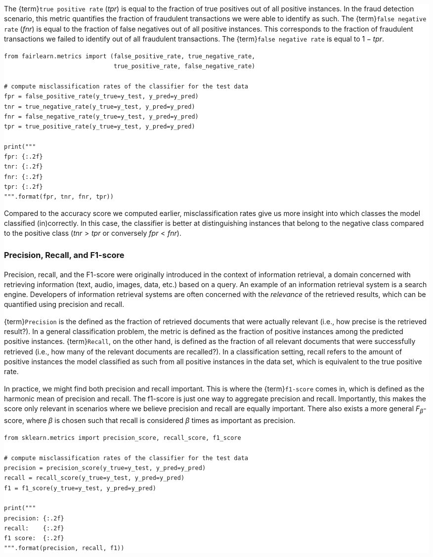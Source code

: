 The {term}`true positive rate` ($tpr$) is equal to the fraction of true positives out of all positive instances. In the fraud detection scenario, this metric quantifies the fraction of fraudulent transactions we were able to identify as such. The {term}`false negative rate` ($fnr$) is equal to the fraction of false negatives out of all positive instances. This corresponds to the fraction of fraudulent transactions we failed to identify out of all fraudulent transactions. The {term}`false negative rate` is equal to $1 - tpr$.

```{code-cell} ipython3
from fairlearn.metrics import (false_positive_rate, true_negative_rate,
                               true_positive_rate, false_negative_rate)

# compute misclassification rates of the classifier for the test data
fpr = false_positive_rate(y_true=y_test, y_pred=y_pred)
tnr = true_negative_rate(y_true=y_test, y_pred=y_pred)
fnr = false_negative_rate(y_true=y_test, y_pred=y_pred)
tpr = true_positive_rate(y_true=y_test, y_pred=y_pred)

print("""
fpr: {:.2f}
tnr: {:.2f}
fnr: {:.2f}
tpr: {:.2f}
""".format(fpr, tnr, fnr, tpr))
```
Compared to the accuracy score we computed earlier, misclassification rates give us more insight into which classes the model classified (in)correctly. In this case, the classifier is better at distinguishing instances that belong to the negative class compared to the positive class ($tnr > tpr$ or conversely $fpr < fnr$).

### Precision, Recall, and F1-score
Precision, recall, and the F1-score were originally introduced in the context of information retrieval, a domain concerned with retrieving information (text, audio, images, data, etc.) based on a query. An example of an information retrieval system is a search engine. Developers of information retrieval systems are often concerned with the *relevance* of the retrieved results, which can be quantified using precision and recall.

{term}`Precision` is the defined as the fraction of retrieved documents that were actually relevant (i.e., how precise is the retrieved result?). In a general classification problem, the metric is defined as the fraction of positive instances among the predicted positive instances. {term}`Recall`, on the other hand, is defined as the fraction of all relevant documents that were successfully retrieved (i.e., how many of the relevant documents are recalled?). In a classification setting, recall refers to the amount of positive instances the model classified as such from all positive instances in the data set, which is equivalent to the true positive rate.

In practice, we might find both precision and recall important. This is where the {term}`f1-score` comes in, which is defined as the harmonic mean of precision and recall. The f1-score is just one way to aggregate precision and recall. Importantly, this makes the score only relevant in scenarios where we believe precision and recall are equally important. There also exists a more general $F_{\beta}$-score, where $\beta$ is chosen such that recall is considered $\beta$ times as important as precision.

```{code-cell} ipython3
from sklearn.metrics import precision_score, recall_score, f1_score

# compute misclassification rates of the classifier for the test data
precision = precision_score(y_true=y_test, y_pred=y_pred)
recall = recall_score(y_true=y_test, y_pred=y_pred)
f1 = f1_score(y_true=y_test, y_pred=y_pred)

print("""
precision: {:.2f}
recall:    {:.2f}
f1 score:  {:.2f}
""".format(precision, recall, f1))
```

